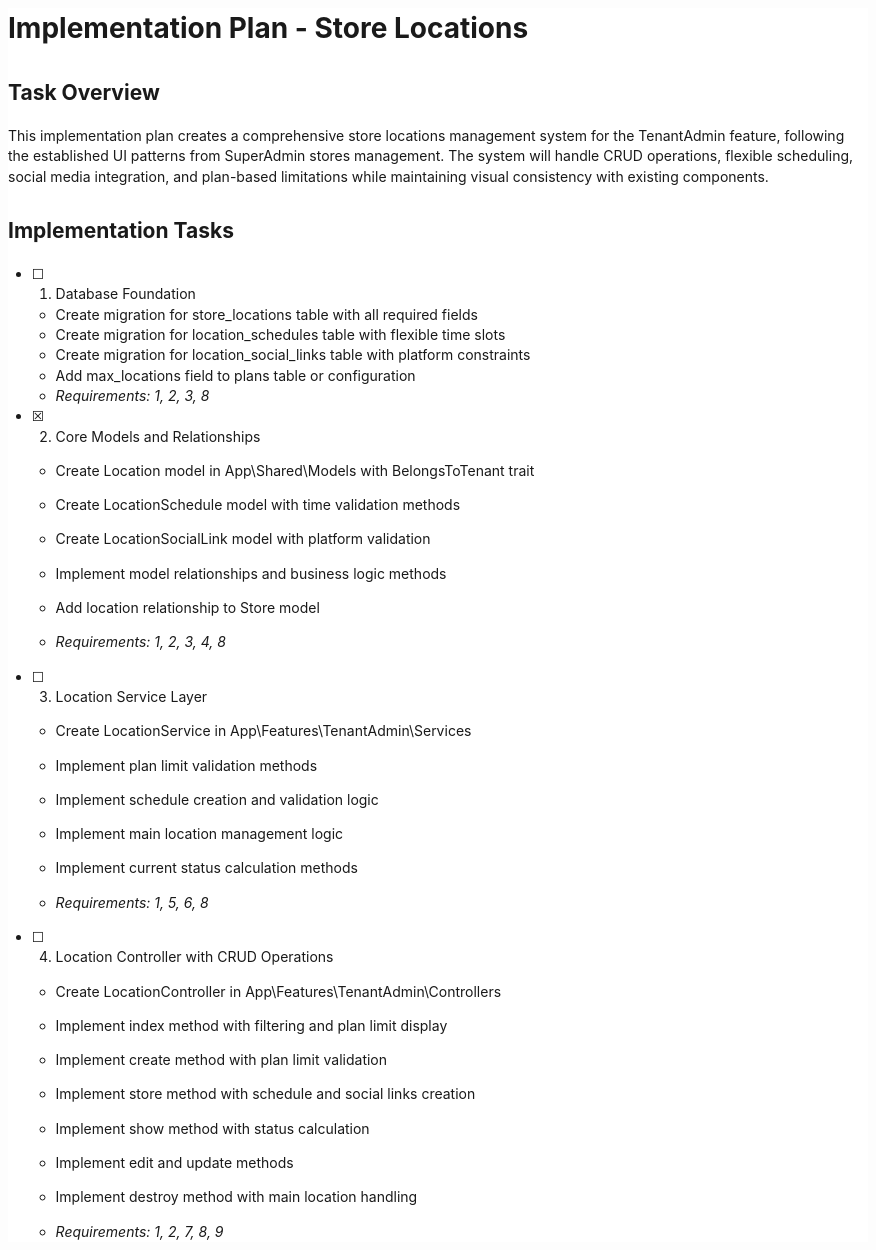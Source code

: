 # Implementation Plan - Store Locations

## Task Overview

This implementation plan creates a comprehensive store locations management system for the TenantAdmin feature, following the established UI patterns from SuperAdmin stores management. The system will handle CRUD operations, flexible scheduling, social media integration, and plan-based limitations while maintaining visual consistency with existing components.

## Implementation Tasks

- [ ] 1. Database Foundation








  - Create migration for store_locations table with all required fields
  - Create migration for location_schedules table with flexible time slots
  - Create migration for location_social_links table with platform constraints
  - Add max_locations field to plans table or configuration
  - _Requirements: 1, 2, 3, 8_

- [x] 2. Core Models and Relationships



  - Create Location model in App\Shared\Models with BelongsToTenant trait
  - Create LocationSchedule model with time validation methods
  - Create LocationSocialLink model with platform validation
  - Implement model relationships and business logic methods
  - Add location relationship to Store model


  - _Requirements: 1, 2, 3, 4, 8_

- [ ] 3. Location Service Layer
  - Create LocationService in App\Features\TenantAdmin\Services
  - Implement plan limit validation methods
  - Implement schedule creation and validation logic


  - Implement main location management logic
  - Implement current status calculation methods
  - _Requirements: 1, 5, 6, 8_

- [ ] 4. Location Controller with CRUD Operations
  - Create LocationController in App\Features\TenantAdmin\Controllers
  - Implement index method with filtering and plan limit display
  - Implement create method with plan limit validation


  - Implement store method with schedule and social links creation
  - Implement show method with status calculation
  - Implement edit and update methods
  - Implement destroy method with main location handling
  - _Requirements: 1, 2, 7, 8, 9_

